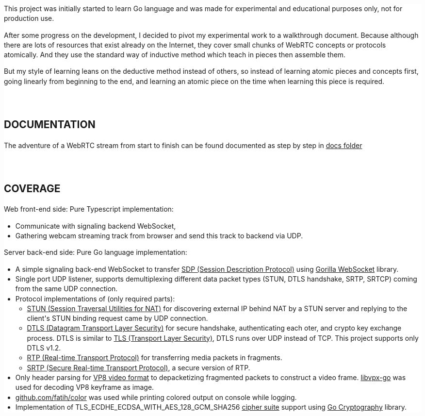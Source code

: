 This project was initially started to learn Go language and was made for experimental and educational purposes only, not for production use.

After some progress on the development, I decided to pivot my experimental work to a walkthrough document. Because although there are lots of resources that exist already on the Internet, they cover small chunks of WebRTC concepts or protocols atomically. And they use the standard way of inductive method which teach in pieces then assemble them.

But my style of learning leans on the deductive method instead of others, so instead of learning atomic pieces and concepts first, going linearly from beginning to the end, and learning an atomic piece on the time when learning this piece is required.

<br>

## **DOCUMENTATION**

The adventure of a WebRTC stream from start to finish can be found documented as step by step in [docs folder](docs/)

<br>

## **COVERAGE**

Web front-end side: Pure Typescript implementation:
* Communicate with signaling backend WebSocket,
* Gathering webcam streaming track from browser and send this track to backend via UDP.

Server back-end side: Pure Go language implementation:
* A simple signaling back-end WebSocket to transfer [SDP (Session Description Protocol)](https://en.wikipedia.org/wiki/Session_Description_Protocol) using [Gorilla WebSocket](https://github.com/gorilla/websocket) library.
* Single port UDP listener, supports demultiplexing different data packet types (STUN, DTLS handshake, SRTP, SRTCP) coming from the same UDP connection.
* Protocol implementations of (only required parts):
  * [STUN (Session Traversal Utilities for NAT)](https://en.wikipedia.org/wiki/STUN) for discovering external IP behind NAT by a STUN server and replying to the client's STUN binding request came by UDP connection.
  * [DTLS (Datagram Transport Layer Security)](https://en.wikipedia.org/wiki/Datagram_Transport_Layer_Security) for secure handshake, authenticating each oter, and crypto key exchange process. DTLS is similar to [TLS (Transport Layer Security)](https://tr.wikipedia.org/wiki/Transport_Layer_Security), DTLS runs over UDP instead of TCP. This project supports only DTLS v1.2.
  * [RTP (Real-time Transport Protocol)](https://en.wikipedia.org/wiki/Real-time_Transport_Protocol) for transferring media packets in fragments.
  * [SRTP (Secure Real-time Transport Protocol)](https://en.wikipedia.org/wiki/Secure_Real-time_Transport_Protocol), a secure version of RTP.
* Only header parsing for [VP8 video format](https://en.wikipedia.org/wiki/VP8) to depacketizing fragmented packets to construct a video frame. [libvpx-go](https://github.com/xlab/libvpx-go) was used for decoding VP8 keyframe as image.
* [github.com/fatih/color](https://github.com/fatih/color) was used while printing colored output on console while logging.
* Implementation of TLS_ECDHE_ECDSA_WITH_AES_128_GCM_SHA256 [cipher suite](https://www.keyfactor.com/blog/cipher-suites-explained/) support using [Go Cryptography](https://pkg.go.dev/golang.org/x/crypto) library.
